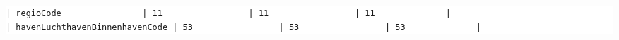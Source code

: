     | regioCode                | 11                 | 11                 | 11              |
    | havenLuchthavenBinnenhavenCode | 53                 | 53                 | 53              |

